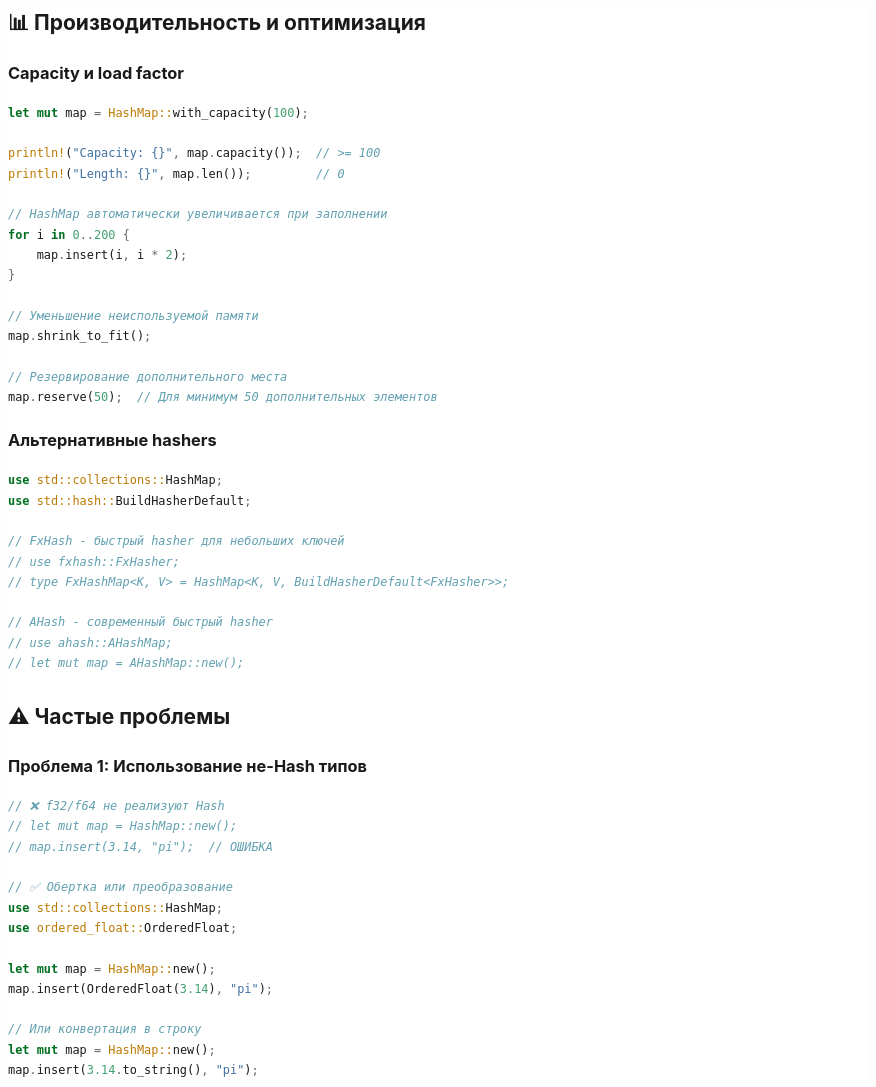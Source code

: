 ## 📊 Производительность и оптимизация

### Capacity и load factor
```rust
let mut map = HashMap::with_capacity(100);

println!("Capacity: {}", map.capacity());  // >= 100
println!("Length: {}", map.len());         // 0

// HashMap автоматически увеличивается при заполнении
for i in 0..200 {
    map.insert(i, i * 2);
}

// Уменьшение неиспользуемой памяти
map.shrink_to_fit();

// Резервирование дополнительного места
map.reserve(50);  // Для минимум 50 дополнительных элементов
```

### Альтернативные hashers
```rust
use std::collections::HashMap;
use std::hash::BuildHasherDefault;

// FxHash - быстрый hasher для небольших ключей
// use fxhash::FxHasher;
// type FxHashMap<K, V> = HashMap<K, V, BuildHasherDefault<FxHasher>>;

// AHash - современный быстрый hasher
// use ahash::AHashMap;
// let mut map = AHashMap::new();
```

## ⚠️ Частые проблемы

### Проблема 1: Использование не-Hash типов
```rust
// ❌ f32/f64 не реализуют Hash
// let mut map = HashMap::new();
// map.insert(3.14, "pi");  // ОШИБКА

// ✅ Обертка или преобразование
use std::collections::HashMap;
use ordered_float::OrderedFloat;

let mut map = HashMap::new();
map.insert(OrderedFloat(3.14), "pi");

// Или конвертация в строку
let mut map = HashMap::new();
map.insert(3.14.to_string(), "pi");
```
